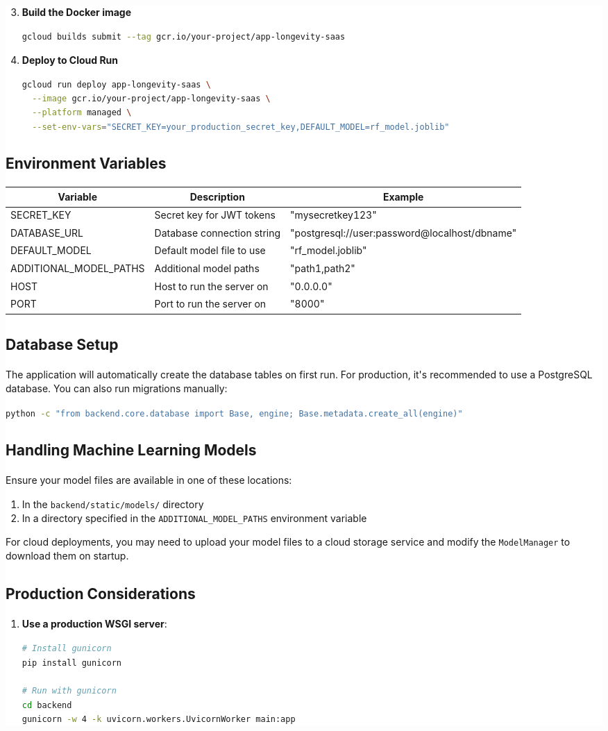 3. **Build the Docker image**
   ```bash
   gcloud builds submit --tag gcr.io/your-project/app-longevity-saas
   ```

4. **Deploy to Cloud Run**
   ```bash
   gcloud run deploy app-longevity-saas \
     --image gcr.io/your-project/app-longevity-saas \
     --platform managed \
     --set-env-vars="SECRET_KEY=your_production_secret_key,DEFAULT_MODEL=rf_model.joblib"
   ```

## Environment Variables

| Variable               | Description                | Example                                       |
| ---------------------- | -------------------------- | --------------------------------------------- |
| SECRET_KEY             | Secret key for JWT tokens  | "mysecretkey123"                              |
| DATABASE_URL           | Database connection string | "postgresql://user:password@localhost/dbname" |
| DEFAULT_MODEL          | Default model file to use  | "rf_model.joblib"                             |
| ADDITIONAL_MODEL_PATHS | Additional model paths     | "path1,path2"                                 |
| HOST                   | Host to run the server on  | "0.0.0.0"                                     |
| PORT                   | Port to run the server on  | "8000"                                        |

## Database Setup

The application will automatically create the database tables on first run. For production, it's recommended to use a PostgreSQL database. You can also run migrations manually:

```bash
python -c "from backend.core.database import Base, engine; Base.metadata.create_all(engine)"
```

## Handling Machine Learning Models

Ensure your model files are available in one of these locations:
1. In the `backend/static/models/` directory
2. In a directory specified in the `ADDITIONAL_MODEL_PATHS` environment variable

For cloud deployments, you may need to upload your model files to a cloud storage service and modify the `ModelManager` to download them on startup.

## Production Considerations

1. **Use a production WSGI server**:
   ```bash
   # Install gunicorn
   pip install gunicorn
   
   # Run with gunicorn
   cd backend
   gunicorn -w 4 -k uvicorn.workers.UvicornWorker main:app
   ```
